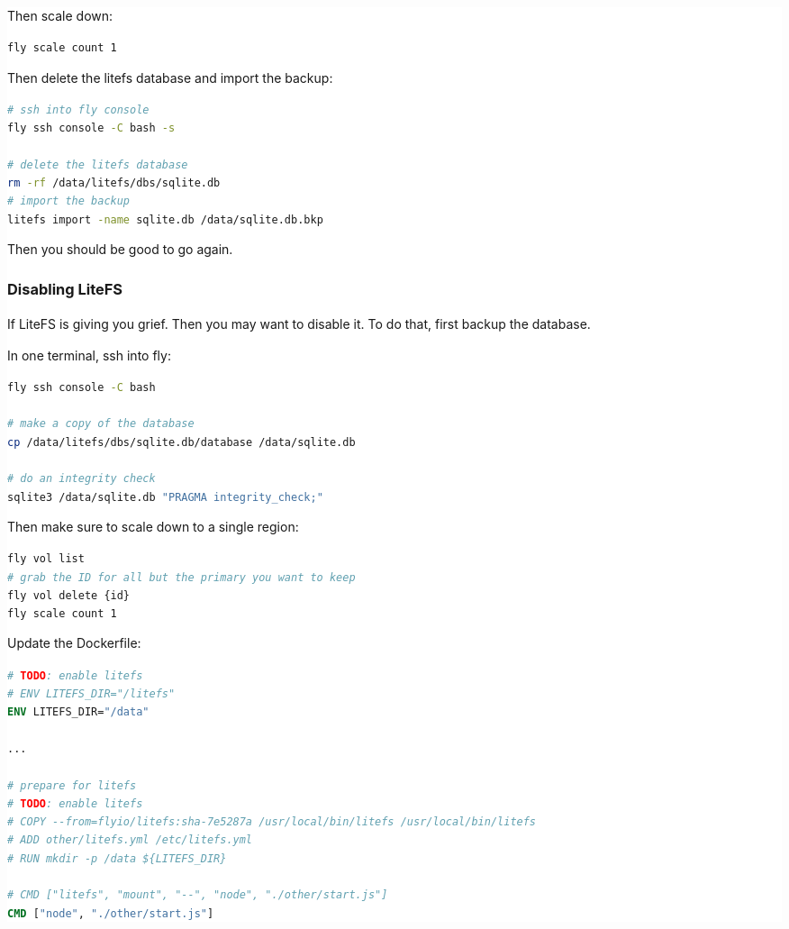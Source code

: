 Then scale down:

```sh
fly scale count 1
```

Then delete the litefs database and import the backup:

```sh
# ssh into fly console
fly ssh console -C bash -s

# delete the litefs database
rm -rf /data/litefs/dbs/sqlite.db
# import the backup
litefs import -name sqlite.db /data/sqlite.db.bkp
```

Then you should be good to go again.

### Disabling LiteFS

If LiteFS is giving you grief. Then you may want to disable it. To do that,
first backup the database.

In one terminal, ssh into fly:

```sh
fly ssh console -C bash

# make a copy of the database
cp /data/litefs/dbs/sqlite.db/database /data/sqlite.db

# do an integrity check
sqlite3 /data/sqlite.db "PRAGMA integrity_check;"
```

Then make sure to scale down to a single region:

```sh
fly vol list
# grab the ID for all but the primary you want to keep
fly vol delete {id}
fly scale count 1
```

Update the Dockerfile:

```Dockerfile
# TODO: enable litefs
# ENV LITEFS_DIR="/litefs"
ENV LITEFS_DIR="/data"

...

# prepare for litefs
# TODO: enable litefs
# COPY --from=flyio/litefs:sha-7e5287a /usr/local/bin/litefs /usr/local/bin/litefs
# ADD other/litefs.yml /etc/litefs.yml
# RUN mkdir -p /data ${LITEFS_DIR}

# CMD ["litefs", "mount", "--", "node", "./other/start.js"]
CMD ["node", "./other/start.js"]
```


[egghead]: https://egghead.io/courses/how-to-contribute-to-an-open-source-project-on-github
[issues]: https://github.com/kentcdodds/kentcdodds.com/issues